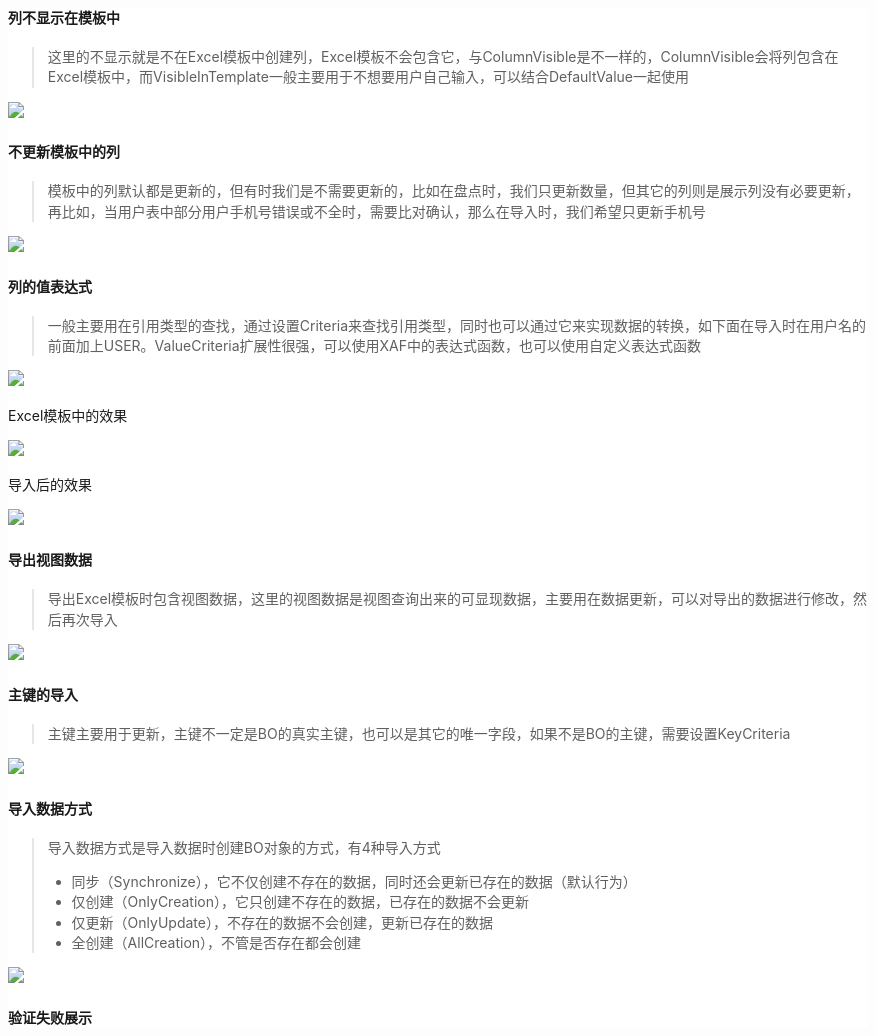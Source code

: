 #### 列不显示在模板中

> 这里的不显示就是不在Excel模板中创建列，Excel模板不会包含它，与ColumnVisible是不一样的，ColumnVisible会将列包含在Excel模板中，而VisibleInTemplate一般主要用于不想要用户自己输入，可以结合DefaultValue一起使用

![](https://img2023.cnblogs.com/blog/210856/202305/210856-20230515180913601-382224362.png)

#### 不更新模板中的列

> 模板中的列默认都是更新的，但有时我们是不需要更新的，比如在盘点时，我们只更新数量，但其它的列则是展示列没有必要更新，再比如，当用户表中部分用户手机号错误或不全时，需要比对确认，那么在导入时，我们希望只更新手机号

![](https://img2023.cnblogs.com/blog/210856/202305/210856-20230515191025747-1008500333.png)

#### 列的值表达式

> 一般主要用在引用类型的查找，通过设置Criteria来查找引用类型，同时也可以通过它来实现数据的转换，如下面在导入时在用户名的前面加上USER。ValueCriteria扩展性很强，可以使用XAF中的表达式函数，也可以使用自定义表达式函数

![](https://img2023.cnblogs.com/blog/210856/202305/210856-20230515181608205-1139629315.png)

Excel模板中的效果

![](https://img2023.cnblogs.com/blog/210856/202305/210856-20230515184954925-32660013.png)

导入后的效果

![](https://img2023.cnblogs.com/blog/210856/202305/210856-20230515185103676-2089893256.png)

#### 导出视图数据

> 导出Excel模板时包含视图数据，这里的视图数据是视图查询出来的可显现数据，主要用在数据更新，可以对导出的数据进行修改，然后再次导入

![](https://img2023.cnblogs.com/blog/210856/202305/210856-20230515182149192-1837908500.png)

#### 主键的导入

> 主键主要用于更新，主键不一定是BO的真实主键，也可以是其它的唯一字段，如果不是BO的主键，需要设置KeyCriteria

![](https://img2023.cnblogs.com/blog/210856/202305/210856-20230515181739676-1862325599.png)

#### 导入数据方式

> 导入数据方式是导入数据时创建BO对象的方式，有4种导入方式
> 
> *   同步（Synchronize），它不仅创建不存在的数据，同时还会更新已存在的数据（默认行为）
> *   仅创建（OnlyCreation），它只创建不存在的数据，已存在的数据不会更新
> *   仅更新（OnlyUpdate），不存在的数据不会创建，更新已存在的数据
> *   全创建（AllCreation），不管是否存在都会创建

![](https://img2023.cnblogs.com/blog/210856/202305/210856-20230516133541767-557765521.png)

#### 验证失败展示
